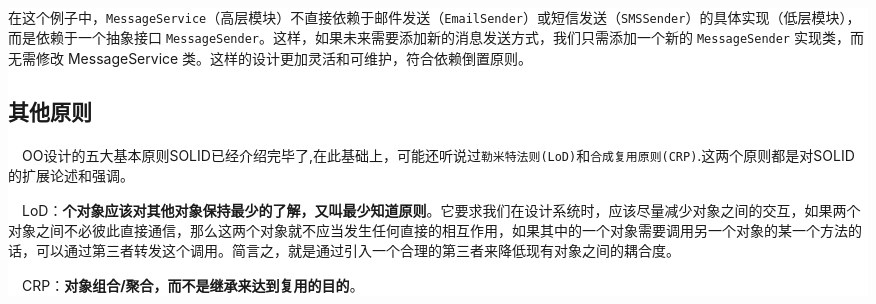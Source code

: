 在这个例子中，`MessageService`（高层模块）不直接依赖于邮件发送（`EmailSender`）或短信发送（`SMSSender`）的具体实现（低层模块），而是依赖于一个抽象接口 `MessageSender`。这样，如果未来需要添加新的消息发送方式，我们只需添加一个新的 `MessageSender` 实现类，而无需修改 MessageService 类。这样的设计更加灵活和可维护，符合依赖倒置原则。

## 其他原则

&emsp;OO设计的五大基本原则SOLID已经介绍完毕了,在此基础上，可能还听说过`勒米特法则(LoD)`和`合成复用原则(CRP)`.这两个原则都是对SOLID的扩展论述和强调。

&emsp;LoD：**个对象应该对其他对象保持最少的了解，又叫最少知道原则**。它要求我们在设计系统时，应该尽量减少对象之间的交互，如果两个对象之间不必彼此直接通信，那么这两个对象就不应当发生任何直接的相互作用，如果其中的一个对象需要调用另一个对象的某一个方法的话，可以通过第三者转发这个调用。简言之，就是通过引入一个合理的第三者来降低现有对象之间的耦合度。

&emsp;CRP：**对象组合/聚合，而不是继承来达到复用的目的**。


